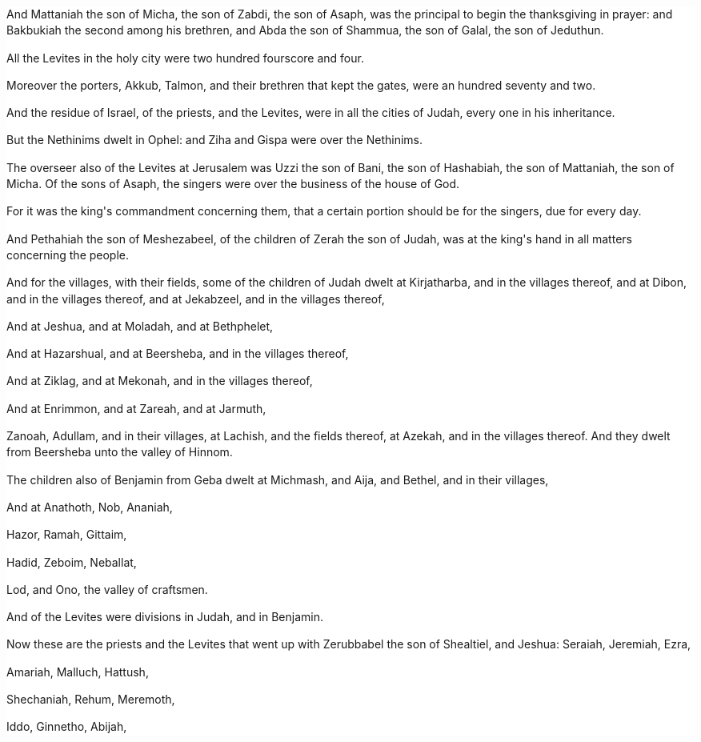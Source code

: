 <p id="kjvneh-11:17">And Mattaniah the son of Micha, the son of Zabdi, the son of Asaph, was the principal to begin the thanksgiving in prayer: and Bakbukiah the second among his brethren, and Abda the son of Shammua, the son of Galal, the son of Jeduthun.</p>

<p id="kjvneh-11:18">All the Levites in the holy city were two hundred fourscore and four.</p>

<p id="kjvneh-11:19">Moreover the porters, Akkub, Talmon, and their brethren that kept the gates, were an hundred seventy and two.</p>

<p id="kjvneh-11:20">And the residue of Israel, of the priests, and the Levites, were in all the cities of Judah, every one in his inheritance.</p>

<p id="kjvneh-11:21">But the Nethinims dwelt in Ophel: and Ziha and Gispa were over the Nethinims.</p>

<p id="kjvneh-11:22">The overseer also of the Levites at Jerusalem was Uzzi the son of Bani, the son of Hashabiah, the son of Mattaniah, the son of Micha. Of the sons of Asaph, the singers were over the business of the house of God.</p>

<p id="kjvneh-11:23">For it was the king's commandment concerning them, that a certain portion should be for the singers, due for every day.</p>

<p id="kjvneh-11:24">And Pethahiah the son of Meshezabeel, of the children of Zerah the son of Judah, was at the king's hand in all matters concerning the people.</p>

<p id="kjvneh-11:25">And for the villages, with their fields, some of the children of Judah dwelt at Kirjatharba, and in the villages thereof, and at Dibon, and in the villages thereof, and at Jekabzeel, and in the villages thereof,</p>

<p id="kjvneh-11:26">And at Jeshua, and at Moladah, and at Bethphelet,</p>

<p id="kjvneh-11:27">And at Hazarshual, and at Beersheba, and in the villages thereof,</p>

<p id="kjvneh-11:28">And at Ziklag, and at Mekonah, and in the villages thereof,</p>

<p id="kjvneh-11:29">And at Enrimmon, and at Zareah, and at Jarmuth,</p>

<p id="kjvneh-11:30">Zanoah, Adullam, and in their villages, at Lachish, and the fields thereof, at Azekah, and in the villages thereof. And they dwelt from Beersheba unto the valley of Hinnom.</p>

<p id="kjvneh-11:31">The children also of Benjamin from Geba dwelt at Michmash, and Aija, and Bethel, and in their villages,</p>

<p id="kjvneh-11:32">And at Anathoth, Nob, Ananiah,</p>

<p id="kjvneh-11:33">Hazor, Ramah, Gittaim,</p>

<p id="kjvneh-11:34">Hadid, Zeboim, Neballat,</p>

<p id="kjvneh-11:35">Lod, and Ono, the valley of craftsmen.</p>

<p id="kjvneh-11:36">And of the Levites were divisions in Judah, and in Benjamin.</p>

<p id="kjvneh-12:1">Now these are the priests and the Levites that went up with Zerubbabel the son of Shealtiel, and Jeshua: Seraiah, Jeremiah, Ezra,</p>

<p id="kjvneh-12:2">Amariah, Malluch, Hattush,</p>

<p id="kjvneh-12:3">Shechaniah, Rehum, Meremoth,</p>

<p id="kjvneh-12:4">Iddo, Ginnetho, Abijah,</p>
